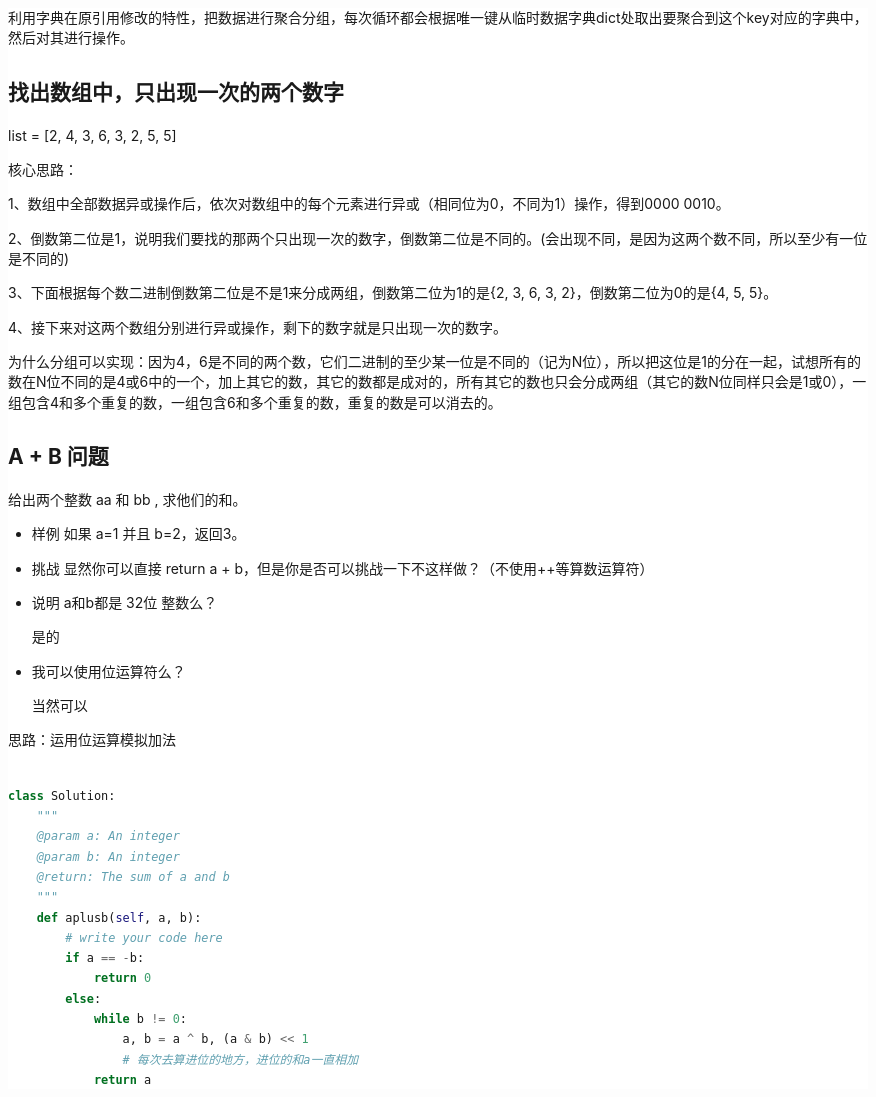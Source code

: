 利用字典在原引用修改的特性，把数据进行聚合分组，每次循环都会根据唯一键从临时数据字典dict处取出要聚合到这个key对应的字典中，然后对其进行操作。

## 找出数组中，只出现一次的两个数字

list = [2, 4, 3, 6, 3, 2, 5, 5]

核心思路：

1、数组中全部数据异或操作后，依次对数组中的每个元素进行异或（相同位为0，不同为1）操作，得到0000 0010。

2、倒数第二位是1，说明我们要找的那两个只出现一次的数字，倒数第二位是不同的。(会出现不同，是因为这两个数不同，所以至少有一位是不同的)

3、下面根据每个数二进制倒数第二位是不是1来分成两组，倒数第二位为1的是{2, 3, 6, 3, 2}，倒数第二位为0的是{4, 5, 5}。

4、接下来对这两个数组分别进行异或操作，剩下的数字就是只出现一次的数字。

为什么分组可以实现：因为4，6是不同的两个数，它们二进制的至少某一位是不同的（记为N位），所以把这位是1的分在一起，试想所有的数在N位不同的是4或6中的一个，加上其它的数，其它的数都是成对的，所有其它的数也只会分成两组（其它的数N位同样只会是1或0），一组包含4和多个重复的数，一组包含6和多个重复的数，重复的数是可以消去的。

## A + B 问题

给出两个整数 aa 和 bb , 求他们的和。

- 样例
如果 a=1 并且 b=2，返回3。

- 挑战
显然你可以直接 return a + b，但是你是否可以挑战一下不这样做？（不使用++等算数运算符）

- 说明
a和b都是 32位 整数么？

    是的
- 我可以使用位运算符么？

    当然可以

思路：运用位运算模拟加法

```python

class Solution:
    """
    @param a: An integer
    @param b: An integer
    @return: The sum of a and b 
    """
    def aplusb(self, a, b):
        # write your code here
        if a == -b:
            return 0
        else:
            while b != 0:
                a, b = a ^ b, (a & b) << 1
                # 每次去算进位的地方，进位的和a一直相加
            return a

```
